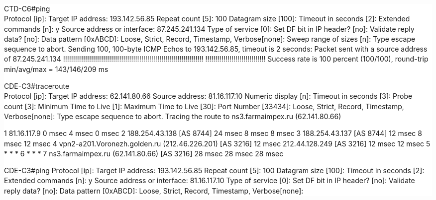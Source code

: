 
CTD-C6#ping          
Protocol [ip]: 
Target IP address: 193.142.56.85
Repeat count [5]: 100
Datagram size [100]: 
Timeout in seconds [2]: 
Extended commands [n]: y
Source address or interface: 87.245.241.134
Type of service [0]: 
Set DF bit in IP header? [no]: 
Validate reply data? [no]: 
Data pattern [0xABCD]: 
Loose, Strict, Record, Timestamp, Verbose[none]: 
Sweep range of sizes [n]: 
Type escape sequence to abort.
Sending 100, 100-byte ICMP Echos to 193.142.56.85, timeout is 2 seconds:
Packet sent with a source address of 87.245.241.134 
!!!!!!!!!!!!!!!!!!!!!!!!!!!!!!!!!!!!!!!!!!!!!!!!!!!!!!!!!!!!!!!!!!!!!!
!!!!!!!!!!!!!!!!!!!!!!!!!!!!!!
Success rate is 100 percent (100/100), round-trip min/avg/max = 143/146/209 ms












CDE-C3#traceroute   
Protocol [ip]: 
Target IP address: 62.141.80.66
Source address: 81.16.117.10
Numeric display [n]: 
Timeout in seconds [3]: 
Probe count [3]: 
Minimum Time to Live [1]: 
Maximum Time to Live [30]: 
Port Number [33434]: 
Loose, Strict, Record, Timestamp, Verbose[none]: 
Type escape sequence to abort.
Tracing the route to ns3.farmaimpex.ru (62.141.80.66)

  1 81.16.117.9 0 msec 4 msec 0 msec
  2 188.254.43.138 [AS 8744] 24 msec 8 msec 8 msec
  3 188.254.43.137 [AS 8744] 12 msec 8 msec 12 msec
  4 vpn2-a201.Voronezh.golden.ru (212.46.226.201) [AS 3216] 12 msec
    212.44.128.249 [AS 3216] 12 msec 12 msec
  5  *  *  * 
  6  *  *  * 
  7 ns3.farmaimpex.ru (62.141.80.66) [AS 3216] 28 msec 28 msec 28 msec



CDE-C3#ping
Protocol [ip]: 
Target IP address: 193.142.56.85
Repeat count [5]: 100
Datagram size [100]: 
Timeout in seconds [2]: 
Extended commands [n]: y
Source address or interface: 81.16.117.10 
Type of service [0]: 
Set DF bit in IP header? [no]: 
Validate reply data? [no]: 
Data pattern [0xABCD]: 
Loose, Strict, Record, Timestamp, Verbose[none]: 